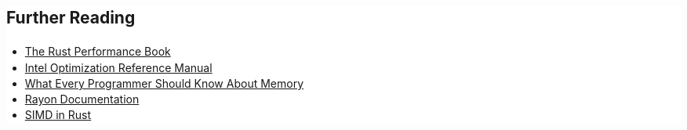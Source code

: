 ## Further Reading

- [The Rust Performance Book](https://nnethercote.github.io/perf-book/)
- [Intel Optimization Reference Manual](https://software.intel.com/content/www/us/en/develop/articles/intel-sdm.html)
- [What Every Programmer Should Know About Memory](https://people.freebsd.org/~lstewart/articles/cpumemory.pdf)
- [Rayon Documentation](https://docs.rs/rayon/)
- [SIMD in Rust](https://doc.rust-lang.org/std/simd/index.html)